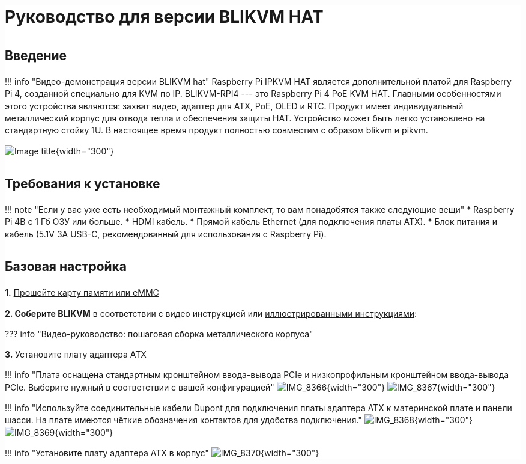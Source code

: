 # Руководство для версии BLIKVM HAT
## **Введение**

!!! info "Видео-демонстрация версии BLIKVM hat"
    <iframe width="560" height="315" src="https://www.youtube.com/embed/SdpmMojDbGA" title="YouTube video player" frameborder="0" allow="accelerometer; autoplay; clipboard-write; encrypted-media; gyroscope; picture-in-picture" allowfullscreen></iframe>
Raspberry Pi IPKVM HAT является дополнительной платой для Raspberry Pi 4, созданной специально для KVM по IP. BLIKVM-RPI4 --- это Raspberry Pi 4 PoE KVM HAT. Главными особенностями этого устройства являются: захват видео, адаптер для ATX, PoE, OLED и RTC. Продукт имеет индивидуальный металлический корпус для отвода тепла и обеспечения защиты HAT. Устройство может быть легко установлено на стандартную стойку 1U. В настоящее время продукт полностью совместим с образом blikvm и pikvm.

 ![Image title](assets/images/BLIKVM-HAT/case.png){width="300"}
## **Требования к установке**
!!! note "Если у вас уже есть необходимый монтажный комплект, то вам понадобятся также следующие вещи"
    * Raspberry Pi 4B с 1 Гб ОЗУ или больше.
    * HDMI кабель.
    * Прямой кабель Ethernet (для подключения платы ATX).
    * Блок питания и кабель (5.1V 3A USB-C, рекомендованный для использования с Raspberry Pi).

## **Базовая настройка**
**1.** [Прошейте карту памяти или eMMC](./flashing_os.md) 

**2. Соберите BLIKVM** в соответствии с видео инструкцией или [иллюстрированными инструкциями](./BLIHAT-Installation.md):

??? info "Видео-руководство: пошаговая сборка металлического корпуса"
    <iframe width="560" height="315" src="https://www.youtube.com/embed/FaZBQUA7rAM" title="YouTube video player" frameborder="0" allow="accelerometer; autoplay; clipboard-write; encrypted-media; gyroscope; picture-in-picture" allowfullscreen></iframe>

**3.** Установите плату адаптера ATX

!!! info "Плата оснащена стандартным кронштейном ввода-вывода PCIe и низкопрофильным кронштейном ввода-вывода PCIe. Выберите нужный в соответствии с вашей конфигурацией"
    ![IMG_8366](assets/images/BLIKVM-HAT/hat-install/IMG_8366.JPG){width="300"}
    ![IMG_8367](assets/images/BLIKVM-HAT/hat-install/IMG_8367.JPG){width="300"}

!!! info "Используйте соединительные кабели Dupont для подключения платы адаптера ATX к материнской плате и панели шасси. На плате имеются чёткие обозначения контактов для удобства подключения."
    ![IMG_8368](assets/images/BLIKVM-HAT/hat-install/IMG_8368.JPG){width="300"}
    ![IMG_8369](assets/images/BLIKVM-HAT/hat-install/IMG_8369.JPG){width="300"}

!!! info "Установите плату адаптера ATX в корпус"
    ![IMG_8370](assets/images/BLIKVM-HAT/hat-install/IMG_8370.JPG){width="300"}
